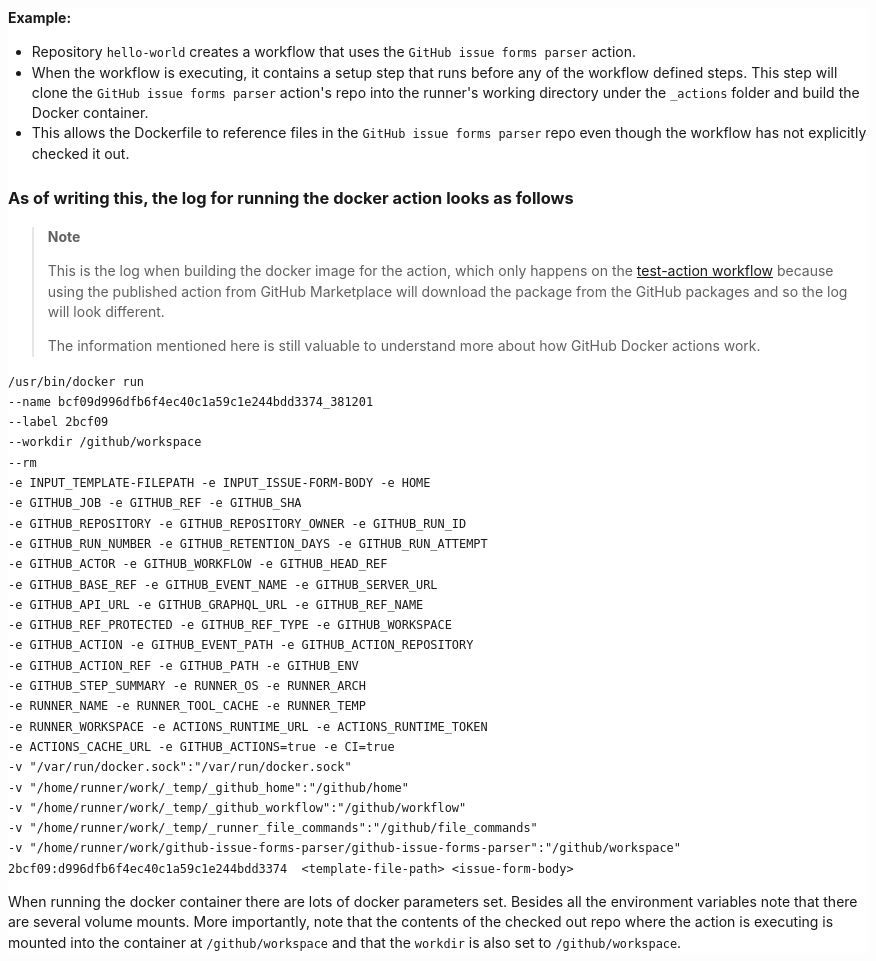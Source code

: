 **Example:**

- Repository `hello-world` creates a workflow that uses the `GitHub issue forms parser` action.
- When the workflow is executing, it contains a setup step that runs before any of the workflow defined steps. This step will clone the `GitHub issue forms parser` action's repo into the runner's working directory under the `_actions` folder and build the Docker container.
- This allows the Dockerfile to reference files in the `GitHub issue forms parser` repo even though the workflow has not explicitly checked it out.

### As of writing this, the log for running the docker action looks as follows

> **Note**
>
> This is the log when building the docker image for the action, which only happens on the [test-action workflow](https://github.com/edumserrano/github-issue-forms-parser/actions/workflows/test-action.yml) because using the published action from GitHub Marketplace will download the package from the GitHub packages and so the log will look different.
>
> The information mentioned here is still valuable to understand more about how GitHub Docker actions work.

```
/usr/bin/docker run
--name bcf09d996dfb6f4ec40c1a59c1e244bdd3374_381201
--label 2bcf09
--workdir /github/workspace
--rm
-e INPUT_TEMPLATE-FILEPATH -e INPUT_ISSUE-FORM-BODY -e HOME
-e GITHUB_JOB -e GITHUB_REF -e GITHUB_SHA
-e GITHUB_REPOSITORY -e GITHUB_REPOSITORY_OWNER -e GITHUB_RUN_ID
-e GITHUB_RUN_NUMBER -e GITHUB_RETENTION_DAYS -e GITHUB_RUN_ATTEMPT
-e GITHUB_ACTOR -e GITHUB_WORKFLOW -e GITHUB_HEAD_REF
-e GITHUB_BASE_REF -e GITHUB_EVENT_NAME -e GITHUB_SERVER_URL
-e GITHUB_API_URL -e GITHUB_GRAPHQL_URL -e GITHUB_REF_NAME
-e GITHUB_REF_PROTECTED -e GITHUB_REF_TYPE -e GITHUB_WORKSPACE
-e GITHUB_ACTION -e GITHUB_EVENT_PATH -e GITHUB_ACTION_REPOSITORY
-e GITHUB_ACTION_REF -e GITHUB_PATH -e GITHUB_ENV
-e GITHUB_STEP_SUMMARY -e RUNNER_OS -e RUNNER_ARCH
-e RUNNER_NAME -e RUNNER_TOOL_CACHE -e RUNNER_TEMP
-e RUNNER_WORKSPACE -e ACTIONS_RUNTIME_URL -e ACTIONS_RUNTIME_TOKEN
-e ACTIONS_CACHE_URL -e GITHUB_ACTIONS=true -e CI=true
-v "/var/run/docker.sock":"/var/run/docker.sock"
-v "/home/runner/work/_temp/_github_home":"/github/home"
-v "/home/runner/work/_temp/_github_workflow":"/github/workflow"
-v "/home/runner/work/_temp/_runner_file_commands":"/github/file_commands"
-v "/home/runner/work/github-issue-forms-parser/github-issue-forms-parser":"/github/workspace"
2bcf09:d996dfb6f4ec40c1a59c1e244bdd3374  <template-file-path> <issue-form-body>
```

When running the docker container there are lots of docker parameters set. Besides all the environment variables note that there are several volume mounts. More importantly, note that the contents of the checked out repo where the action is executing is mounted into the container at `/github/workspace` and that the `workdir` is also set to `/github/workspace`.

